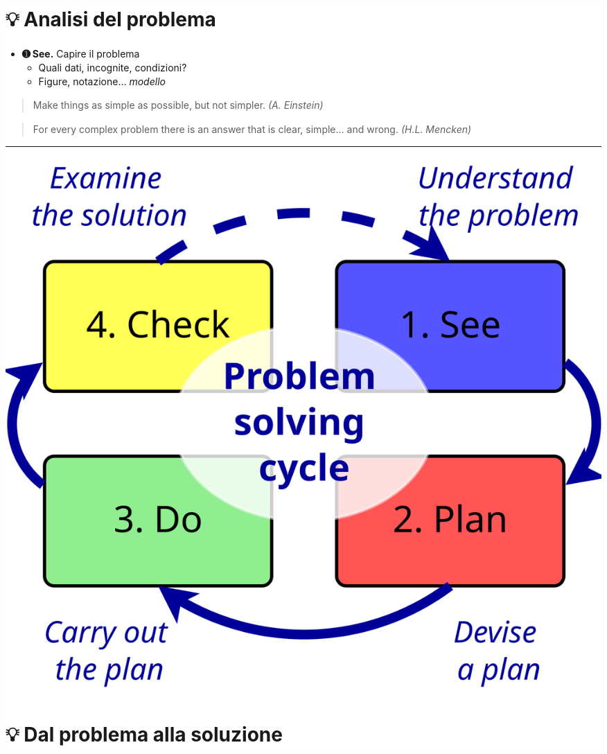 # 💡 Analisi del problema

- **➊ See.** Capire il problema
    - Quali dati, incognite, condizioni?
    - Figure, notazione… *modello*

> Make things as simple as possible, but not simpler. *(A. Einstein)*

> For every complex problem there is an answer that is clear, simple… and wrong. *(H.L. Mencken)*

---

![](images/dev/problem-solving.svg)
# 💡 Dal problema alla soluzione

